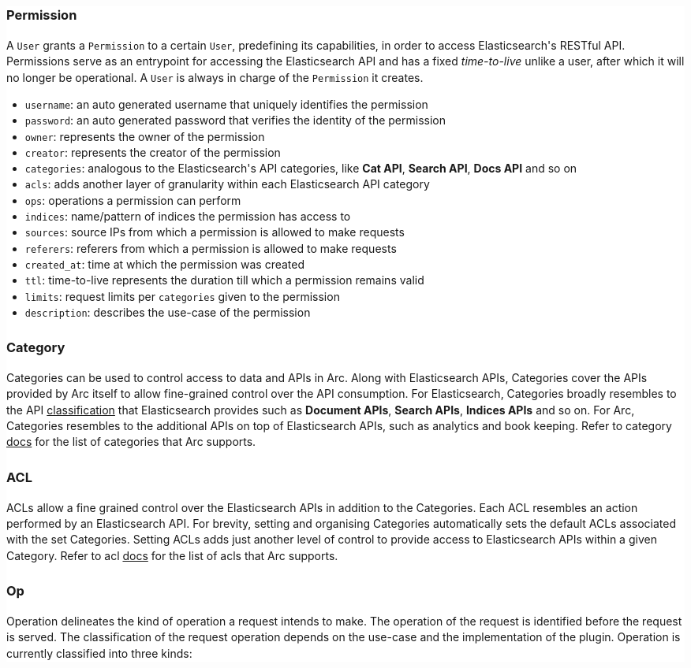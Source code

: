 ### Permission

A `User` grants a `Permission` to a certain `User`, predefining its capabilities, in order to access Elasticsearch's RESTful API. Permissions serve as an entrypoint for accessing the Elasticsearch API and has a fixed *time-to-live* unlike a user, after which it will no longer be operational. A `User` is always in charge of the `Permission` it creates.

- `username`: an auto generated username that uniquely identifies the permission
- `password`: an auto generated password that verifies the identity of the permission
- `owner`: represents the owner of the permission
- `creator`: represents the creator of the permission
- `categories`: analogous to the Elasticsearch's API categories, like **Cat API**, **Search API**, **Docs API** and so on
- `acls`: adds another layer of granularity within each Elasticsearch API category
- `ops`: operations a permission can perform
- `indices`: name/pattern of indices the permission has access to
- `sources`: source IPs from which a permission is allowed to make requests
- `referers`: referers from which a permission is allowed to make requests
- `created_at`: time at which the permission was created
- `ttl`: time-to-live represents the duration till which a permission remains valid
- `limits`: request limits per `categories` given to the permission
- `description`: describes the use-case of the permission

### Category

Categories can be used to control access to data and APIs in Arc. Along with Elasticsearch APIs, Categories cover the APIs provided by Arc itself to allow fine-grained control over the API consumption. For Elasticsearch, Categories broadly resembles to the API [classification](https://www.elastic.co/guide/en/elasticsearch/reference/current/index.html) that Elasticsearch 
provides such as **Document APIs**, **Search APIs**, **Indices APIs** and so on. For Arc, Categories resembles to the 
additional APIs on top of Elasticsearch APIs, such as analytics and book keeping. Refer to category [docs](https://github.com/appbaseio-confidential/arc/blob/ugo/update-readme/31-12-2018/docs/categories.md) for the list of
categories that Arc supports.

### ACL

ACLs allow a fine grained control over the Elasticsearch APIs in addition to the Categories. Each ACL resembles an
action performed by an Elasticsearch API. For brevity, setting and organising Categories automatically sets the default 
ACLs associated with the set Categories. Setting ACLs adds just another level of control to provide access to 
Elasticsearch APIs within a given Category. Refer to acl [docs](https://github.com/appbaseio-confidential/arc/blob/ugo/update-readme/31-12-2018/docs/acls.md) for the list of acls that Arc supports.

### Op

Operation delineates the kind of operation a request intends to make. The operation of the request is identified
before the request is served. The classification of the request operation depends on the use-case and the implementation
of the plugin. Operation is currently classified into three kinds:
